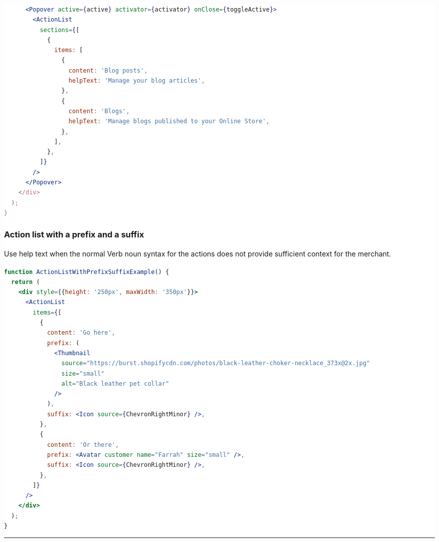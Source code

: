 ```jsx
      <Popover active={active} activator={activator} onClose={toggleActive}>
        <ActionList
          sections={[
            {
              items: [
                {
                  content: 'Blog posts',
                  helpText: 'Manage your blog articles',
                },
                {
                  content: 'Blogs',
                  helpText: 'Manage blogs published to your Online Store',
                },
              ],
            },
          ]}
        />
      </Popover>
    </div>
  );
}
```

### Action list with a prefix and a suffix

Use help text when the normal Verb noun syntax for the actions does not provide sufficient context for the merchant.

```jsx
function ActionListWithPrefixSuffixExample() {
  return (
    <div style={{height: '250px', maxWidth: '350px'}}>
      <ActionList
        items={[
          {
            content: 'Go here',
            prefix: (
              <Thumbnail
                source="https://burst.shopifycdn.com/photos/black-leather-choker-necklace_373x@2x.jpg"
                size="small"
                alt="Black leather pet collar"
              />
            ),
            suffix: <Icon source={ChevronRightMinor} />,
          },
          {
            content: 'Or there',
            prefix: <Avatar customer name="Farrah" size="small" />,
            suffix: <Icon source={ChevronRightMinor} />,
          },
        ]}
      />
    </div>
  );
}
```

---